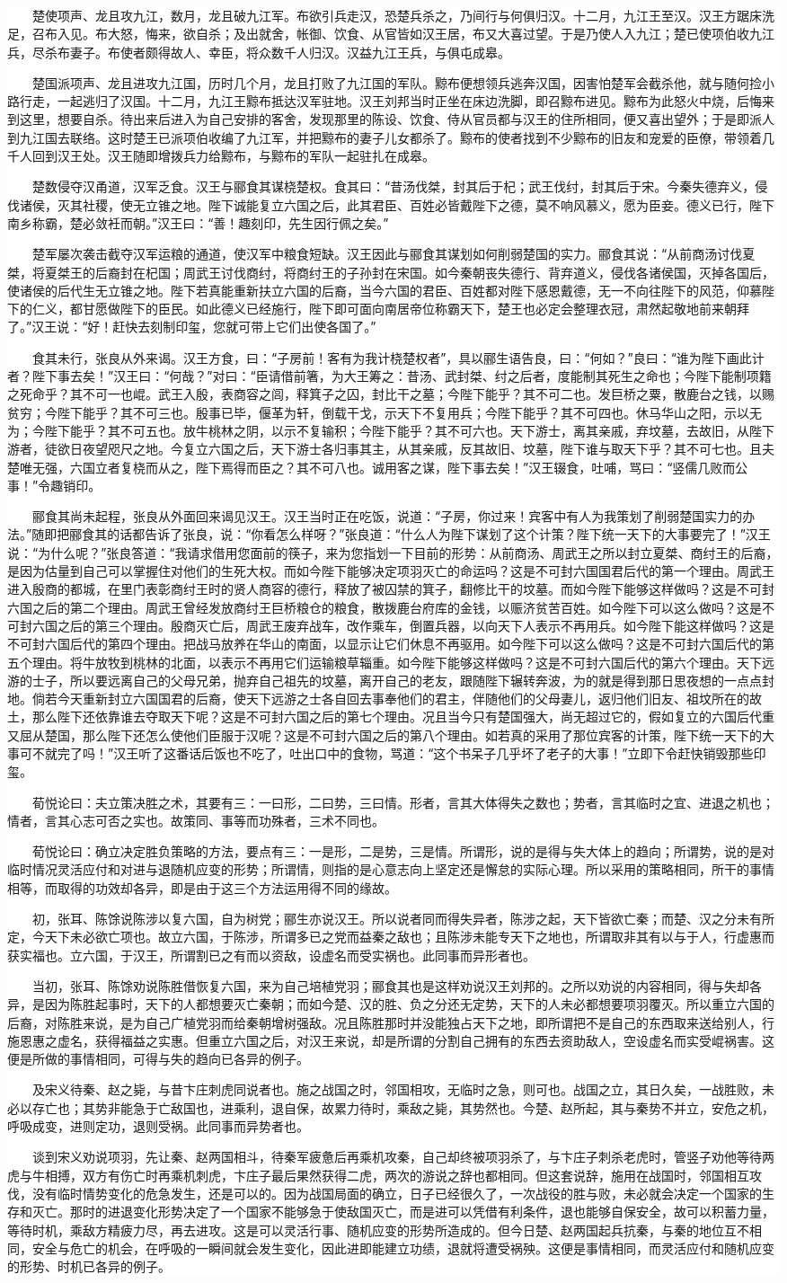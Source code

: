 　　楚使项声、龙且攻九江，数月，龙且破九江军。布欲引兵走汉，恐楚兵杀之，乃间行与何俱归汉。十二月，九江王至汉。汉王方踞床洗足，召布入见。布大怒，悔来，欲自杀；及出就舍，帐御、饮食、从官皆如汉王居，布又大喜过望。于是乃使人入九江；楚已使项伯收九江兵，尽杀布妻子。布使者颇得故人、幸臣，将众数千人归汉。汉益九江王兵，与俱屯成皋。

　　楚国派项声、龙且进攻九江国，历时几个月，龙且打败了九江国的军队。黥布便想领兵逃奔汉国，因害怕楚军会截杀他，就与随何捡小路行走，一起逃归了汉国。十二月，九江王黥布抵达汉军驻地。汉王刘邦当时正坐在床边洗脚，即召黥布进见。黥布为此怒火中烧，后悔来到这里，想要自杀。待出来后进入为自己安排的客舍，发现那里的陈设、饮食、侍从官员都与汉王的住所相同，便又喜出望外；于是即派人到九江国去联络。这时楚王已派项伯收编了九江军，并把黥布的妻子儿女都杀了。黥布的使者找到不少黥布的旧友和宠爱的臣僚，带领着几千人回到汉王处。汉王随即增拨兵力给黥布，与黥布的军队一起驻扎在成皋。

　　楚数侵夺汉甬道，汉军乏食。汉王与郦食其谋桡楚权。食其曰：“昔汤伐桀，封其后于杞；武王伐纣，封其后于宋。今秦失德弃义，侵伐诸侯，灭其社稷，使无立锥之地。陛下诚能复立六国之后，此其君臣、百姓必皆戴陛下之德，莫不响风慕义，愿为臣妾。德义已行，陛下南乡称霸，楚必敛衽而朝。”汉王曰：“善！趣刻印，先生因行佩之矣。”

　　楚军屡次袭击截夺汉军运粮的通道，使汉军中粮食短缺。汉王因此与郦食其谋划如何削弱楚国的实力。郦食其说：“从前商汤讨伐夏桀，将夏桀王的后裔封在杞国；周武王讨伐商纣，将商纣王的子孙封在宋国。如今秦朝丧失德行、背弃道义，侵伐各诸侯国，灭掉各国后，使诸侯的后代生无立锥之地。陛下若真能重新扶立六国的后裔，当今六国的君臣、百姓都对陛下感恩戴德，无一不向往陛下的风范，仰慕陛下的仁义，都甘愿做陛下的臣民。如此德义已经施行，陛下即可面向南居帝位称霸天下，楚王也必定会整理衣冠，肃然起敬地前来朝拜了。”汉王说：“好！赶快去刻制印玺，您就可带上它们出使各国了。”

 





　　食其未行，张良从外来谒。汉王方食，曰：“子房前！客有为我计桡楚权者”，具以郦生语告良，曰：“何如？”良曰：“谁为陛下画此计者？陛下事去矣！”汉王曰：“何哉？”对曰：“臣请借前箸，为大王筹之：昔汤、武封桀、纣之后者，度能制其死生之命也；今陛下能制项籍之死命乎？其不可一也崐。武王入殷，表商容之闾，释箕子之囚，封比干之墓；今陛下能乎？其不可二也。发巨桥之粟，散鹿台之钱，以赐贫穷；今陛下能乎？其不可三也。殷事已毕，偃革为轩，倒载干戈，示天下不复用兵；今陛下能乎？其不可四也。休马华山之阳，示以无为；今陛下能乎？其不可五也。放牛桃林之阴，以示不复输积；今陛下能乎？其不可六也。天下游士，离其亲戚，弃坟墓，去故旧，从陛下游者，徒欲日夜望咫尺之地。今复立六国之后，天下游士各归事其主，从其亲戚，反其故旧、坟墓，陛下谁与取天下乎？其不可七也。且夫楚唯无强，六国立者复桡而从之，陛下焉得而臣之？其不可八也。诚用客之谋，陛下事去矣！”汉王辍食，吐哺，骂曰：“竖儒几败而公事！”令趣销印。

　　郦食其尚未起程，张良从外面回来谒见汉王。汉王当时正在吃饭，说道：“子房，你过来！宾客中有人为我策划了削弱楚国实力的办法。”随即把郦食其的话都告诉了张良，说：“你看怎么样呀？”张良道：“什么人为陛下谋划了这个计策？陛下统一天下的大事要完了！”汉王说：“为什么呢？”张良答道：“我请求借用您面前的筷子，来为您指划一下目前的形势：从前商汤、周武王之所以封立夏桀、商纣王的后裔，是因为估量到自己可以掌握住对他们的生死大权。而如今陛下能够决定项羽灭亡的命运吗？这是不可封六国国君后代的第一个理由。周武王进入殷商的都城，在里门表彰商纣王时的贤人商容的德行，释放了被囚禁的箕子，翻修比干的坟墓。而如今陛下能够这样做吗？这是不可封六国之后的第二个理由。周武王曾经发放商纣王巨桥粮仓的粮食，散拨鹿台府库的金钱，以赈济贫苦百姓。如今陛下可以这么做吗？这是不可封六国之后的第三个理由。殷商灭亡后，周武王废弃战车，改作乘车，倒置兵器，以向天下人表示不再用兵。如今陛下能这样做吗？这是不可封六国后代的第四个理由。把战马放养在华山的南面，以显示让它们休息不再驱用。如今陛下可以这么做吗？这是不可封六国后代的第五个理由。将牛放牧到桃林的北面，以表示不再用它们运输粮草辎重。如今陛下能够这样做吗？这是不可封六国后代的第六个理由。天下远游的士子，所以要远离自己的父母兄弟，抛弃自己祖先的坟墓，离开自己的老友，跟随陛下辗转奔波，为的就是得到那日思夜想的一点点封地。倘若今天重新封立六国国君的后裔，使天下远游之士各自回去事奉他们的君主，伴随他们的父母妻儿，返归他们旧友、祖坟所在的故土，那么陛下还依靠谁去夺取天下呢？这是不可封六国之后的第七个理由。况且当今只有楚国强大，尚无超过它的，假如复立的六国后代重又屈从楚国，那么陛下还怎么使他们臣服于汉呢？这是不可封六国之后的第八个理由。如若真的采用了那位宾客的计策，陛下统一天下的大事可不就完了吗！”汉王听了这番话后饭也不吃了，吐出口中的食物，骂道：“这个书呆子几乎坏了老子的大事！”立即下令赶快销毁那些印玺。

 





　　荀悦论曰：夫立策决胜之术，其要有三：一曰形，二曰势，三曰情。形者，言其大体得失之数也；势者，言其临时之宜、进退之机也；情者，言其心志可否之实也。故策同、事等而功殊者，三术不同也。

　　荀悦论曰：确立决定胜负策略的方法，要点有三：一是形，二是势，三是情。所谓形，说的是得与失大体上的趋向；所谓势，说的是对临时情况灵活应付和对进与退随机应变的形势；所谓情，则指的是心意志向上坚定还是懈怠的实际心理。所以采用的策略相同，所干的事情相等，而取得的功效却各异，即是由于这三个方法运用得不同的缘故。

　　初，张耳、陈馀说陈涉以复六国，自为树党；郦生亦说汉王。所以说者同而得失异者，陈涉之起，天下皆欲亡秦；而楚、汉之分未有所定，今天下未必欲亡项也。故立六国，于陈涉，所谓多已之党而益秦之敌也；且陈涉未能专天下之地也，所谓取非其有以与于人，行虚惠而获实福也。立六国，于汉王，所谓割已之有而以资敌，设虚名而受实祸也。此同事而异形者也。

　　当初，张耳、陈馀劝说陈胜借恢复六国，来为自己培植党羽；郦食其也是这样劝说汉王刘邦的。之所以劝说的内容相同，得与失却各异，是因为陈胜起事时，天下的人都想要灭亡秦朝；而如今楚、汉的胜、负之分还无定势，天下的人未必都想要项羽覆灭。所以重立六国的后裔，对陈胜来说，是为自己广植党羽而给秦朝增树强敌。况且陈胜那时并没能独占天下之地，即所谓把不是自己的东西取来送给别人，行施恩惠之虚名，获得福益之实惠。但重立六国之后，对汉王来说，却是所谓的分割自己拥有的东西去资助敌人，空设虚名而实受崐祸害。这便是所做的事情相同，可得与失的趋向已各异的例子。

　　及宋义待秦、赵之毙，与昔卞庄刺虎同说者也。施之战国之时，邻国相攻，无临时之急，则可也。战国之立，其日久矣，一战胜败，未必以存亡也；其势非能急于亡敌国也，进乘利，退自保，故累力待时，乘敌之毙，其势然也。今楚、赵所起，其与秦势不并立，安危之机，呼吸成变，进则定功，退则受祸。此同事而异势者也。

　　谈到宋义劝说项羽，先让秦、赵两国相斗，待秦军疲惫后再乘机攻秦，自己却终被项羽杀了，与卞庄子刺杀老虎时，管竖子劝他等待两虎与牛相搏，双方有伤亡时再乘机刺虎，卞庄子最后果然获得二虎，两次的游说之辞也都相同。但这套说辞，施用在战国时，邻国相互攻伐，没有临时情势变化的危急发生，还是可以的。因为战国局面的确立，日子已经很久了，一次战役的胜与败，未必就会决定一个国家的生存和灭亡。那时的进退变化形势决定了一个国家不能够急于使敌国灭亡，而是进可以凭借有利条件，退也能够自保安全，故可以积蓄力量，等待时机，乘敌方精疲力尽，再去进攻。这是可以灵活行事、随机应变的形势所造成的。但今日楚、赵两国起兵抗秦，与秦的地位互不相同，安全与危亡的机会，在呼吸的一瞬间就会发生变化，因此进即能建立功绩，退就将遭受祸殃。这便是事情相同，而灵活应付和随机应变的形势、时机已各异的例子。
